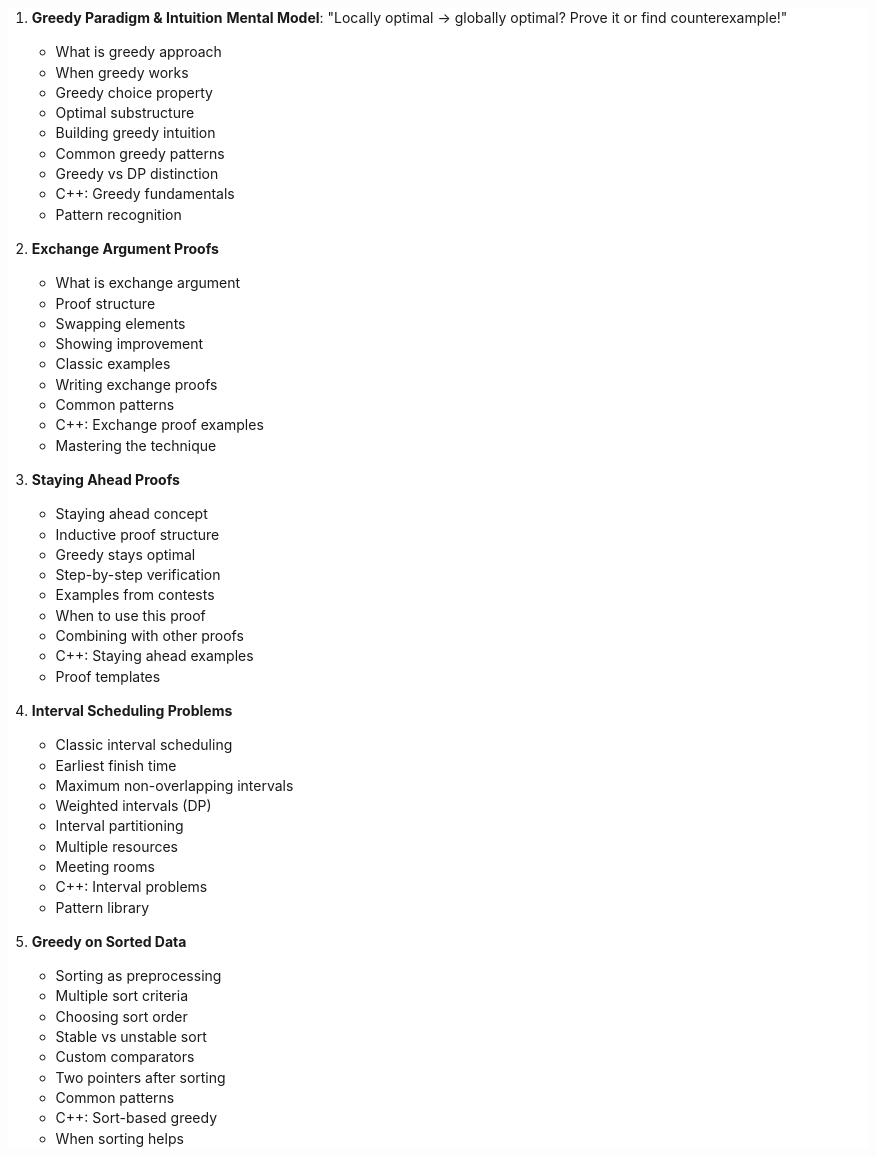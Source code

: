 1. **Greedy Paradigm & Intuition**
   **Mental Model**: "Locally optimal → globally optimal? Prove it or find counterexample!"
   - What is greedy approach
   - When greedy works
   - Greedy choice property
   - Optimal substructure
   - Building greedy intuition
   - Common greedy patterns
   - Greedy vs DP distinction
   - C++: Greedy fundamentals
   - Pattern recognition

2. **Exchange Argument Proofs**
   - What is exchange argument
   - Proof structure
   - Swapping elements
   - Showing improvement
   - Classic examples
   - Writing exchange proofs
   - Common patterns
   - C++: Exchange proof examples
   - Mastering the technique

3. **Staying Ahead Proofs**
   - Staying ahead concept
   - Inductive proof structure
   - Greedy stays optimal
   - Step-by-step verification
   - Examples from contests
   - When to use this proof
   - Combining with other proofs
   - C++: Staying ahead examples
   - Proof templates

4. **Interval Scheduling Problems**
   - Classic interval scheduling
   - Earliest finish time
   - Maximum non-overlapping intervals
   - Weighted intervals (DP)
   - Interval partitioning
   - Multiple resources
   - Meeting rooms
   - C++: Interval problems
   - Pattern library

5. **Greedy on Sorted Data**
   - Sorting as preprocessing
   - Multiple sort criteria
   - Choosing sort order
   - Stable vs unstable sort
   - Custom comparators
   - Two pointers after sorting
   - Common patterns
   - C++: Sort-based greedy
   - When sorting helps
